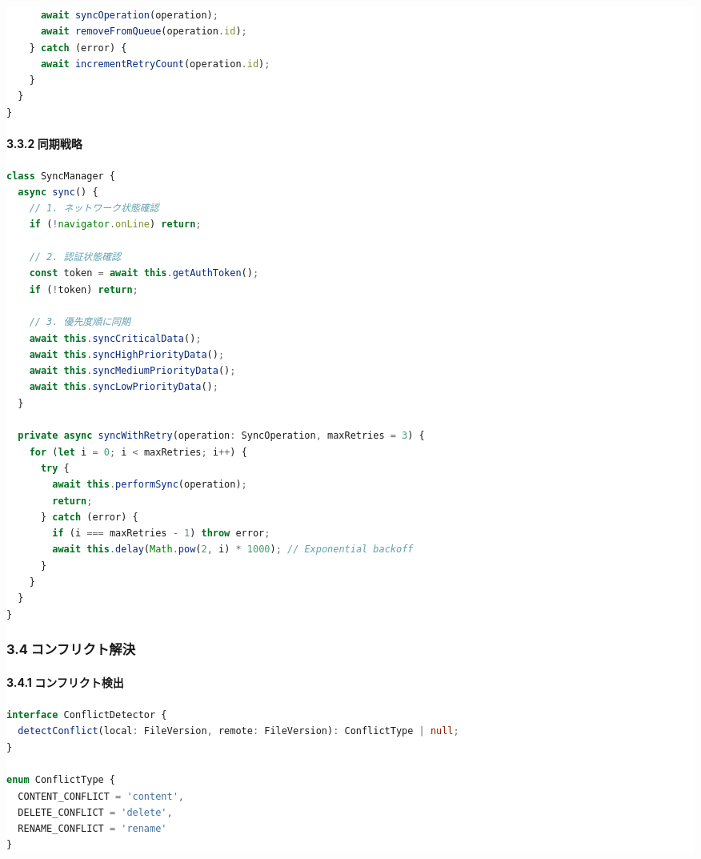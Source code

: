 ```javascript
      await syncOperation(operation);
      await removeFromQueue(operation.id);
    } catch (error) {
      await incrementRetryCount(operation.id);
    }
  }
}
```

#### 3.3.2 同期戦略
```typescript
class SyncManager {
  async sync() {
    // 1. ネットワーク状態確認
    if (!navigator.onLine) return;
    
    // 2. 認証状態確認
    const token = await this.getAuthToken();
    if (!token) return;
    
    // 3. 優先度順に同期
    await this.syncCriticalData();
    await this.syncHighPriorityData();
    await this.syncMediumPriorityData();
    await this.syncLowPriorityData();
  }
  
  private async syncWithRetry(operation: SyncOperation, maxRetries = 3) {
    for (let i = 0; i < maxRetries; i++) {
      try {
        await this.performSync(operation);
        return;
      } catch (error) {
        if (i === maxRetries - 1) throw error;
        await this.delay(Math.pow(2, i) * 1000); // Exponential backoff
      }
    }
  }
}
```

### 3.4 コンフリクト解決

#### 3.4.1 コンフリクト検出
```typescript
interface ConflictDetector {
  detectConflict(local: FileVersion, remote: FileVersion): ConflictType | null;
}

enum ConflictType {
  CONTENT_CONFLICT = 'content',
  DELETE_CONFLICT = 'delete',
  RENAME_CONFLICT = 'rename'
}
```

